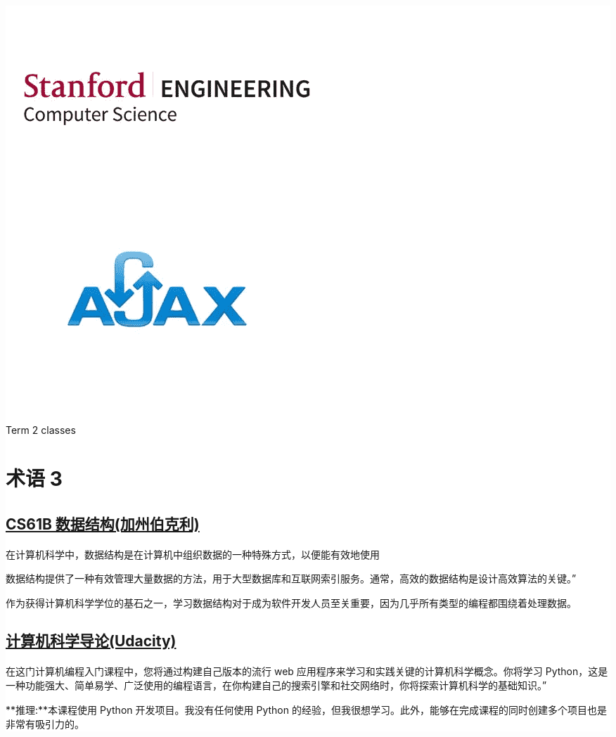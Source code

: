 ![](img/3a445e8b697fb7154e44ac88d9736ec7.png)![](img/aaf5ce9d267d01e51ed3ccbb5dc8ee00.png)

Term 2 classes

# 术语 3

## [CS61B 数据结构(加州伯克利)](https://people.eecs.berkeley.edu/~jrs/61b/)

在计算机科学中，数据结构是在计算机中组织数据的一种特殊方式，以便能有效地使用

数据结构提供了一种有效管理大量数据的方法，用于大型数据库和互联网索引服务。通常，高效的数据结构是设计高效算法的关键。”

作为获得计算机科学学位的基石之一，学习数据结构对于成为软件开发人员至关重要，因为几乎所有类型的编程都围绕着处理数据。

## [计算机科学导论(Udacity)](https://www.udacity.com/course/intro-to-computer-science--cs101)

在这门计算机编程入门课程中，您将通过构建自己版本的流行 web 应用程序来学习和实践关键的计算机科学概念。你将学习 Python，这是一种功能强大、简单易学、广泛使用的编程语言，在你构建自己的搜索引擎和社交网络时，你将探索计算机科学的基础知识。”

**推理:**本课程使用 Python 开发项目。我没有任何使用 Python 的经验，但我很想学习。此外，能够在完成课程的同时创建多个项目也是非常有吸引力的。
